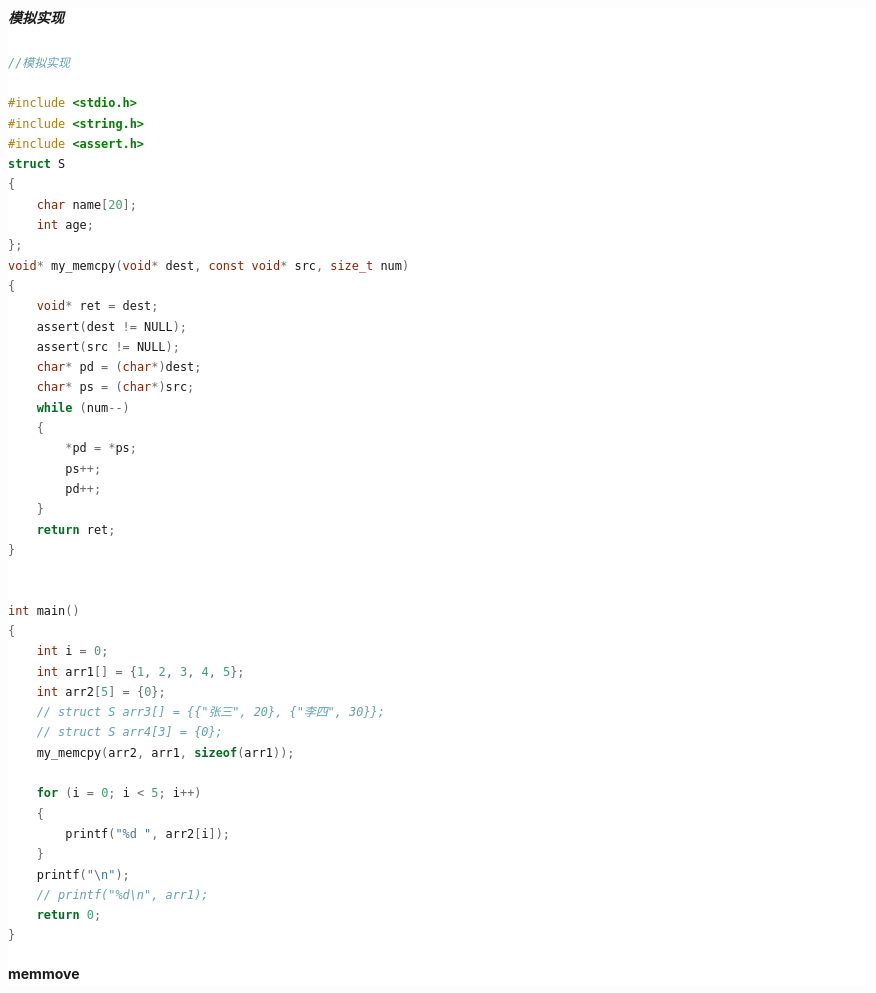 


##### 模拟实现

```c
//模拟实现

#include <stdio.h>
#include <string.h>
#include <assert.h>
struct S
{
	char name[20];
	int age;
};
void* my_memcpy(void* dest, const void* src, size_t num)
{
	void* ret = dest;
	assert(dest != NULL);
	assert(src != NULL);
	char* pd = (char*)dest;
	char* ps = (char*)src;
	while (num--)
	{
		*pd = *ps;
		ps++;
		pd++;
	}
	return ret;
}


int main()
{
	int i = 0;
	int arr1[] = {1, 2, 3, 4, 5};
	int arr2[5] = {0};
	// struct S arr3[] = {{"张三", 20}, {"李四", 30}};
	// struct S arr4[3] = {0};
	my_memcpy(arr2, arr1, sizeof(arr1));

	for (i = 0; i < 5; i++)
	{
		printf("%d ", arr2[i]);
	}
	printf("\n");
	// printf("%d\n", arr1);
	return 0;
}
```

#### memmove
